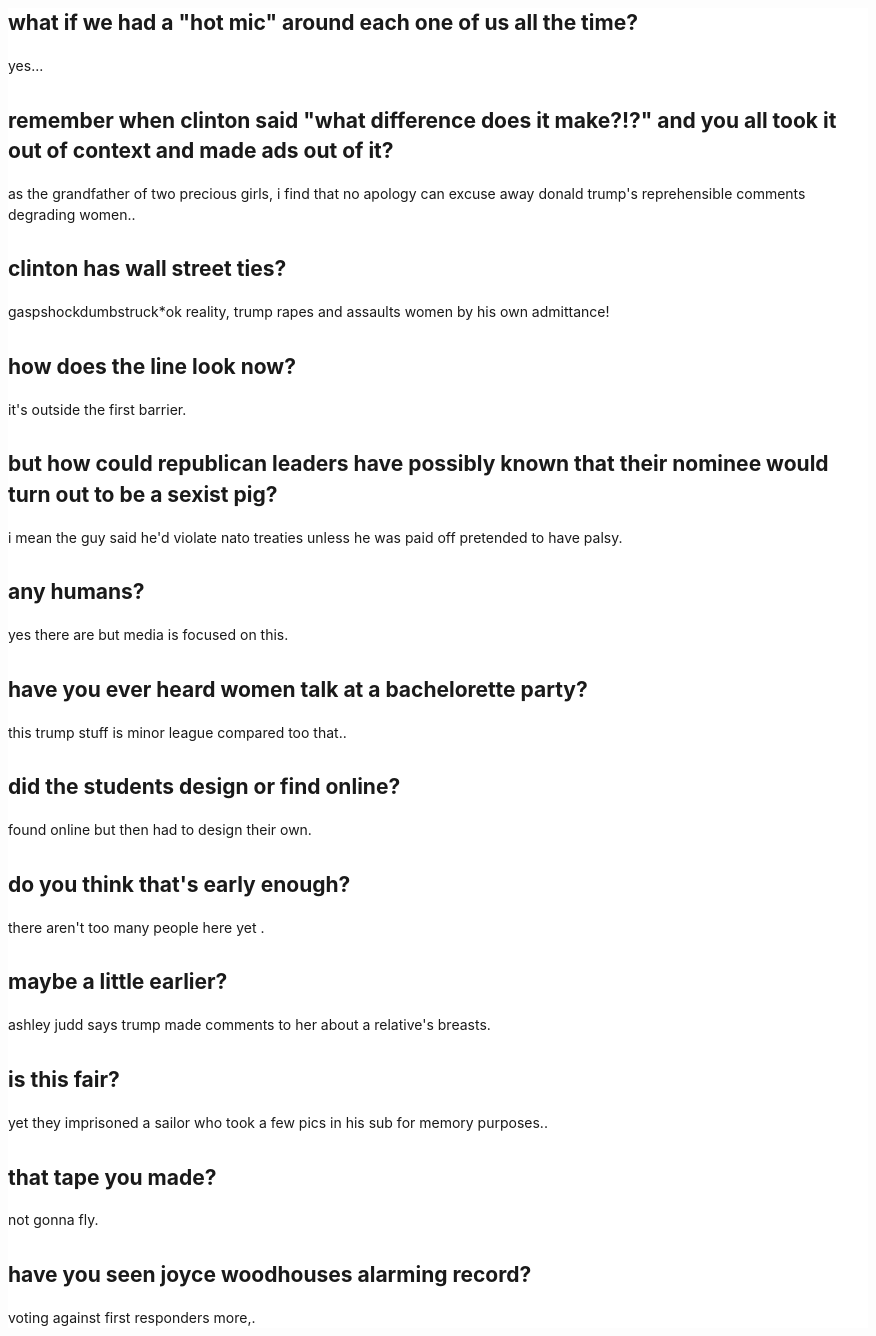 ## what if we had a "hot mic" around each one of us all the time?
yes...

## remember when clinton said "what difference does it make?!?" and you all took it out of context and made ads out of it?
as the grandfather of two precious girls, i find that no apology can excuse away donald trump's reprehensible comments degrading women..

## clinton has wall street ties?
gaspshockdumbstruck*ok reality, trump rapes and assaults women by his own admittance!

## how does the line look now?
it's outside the first barrier.

## but how could republican leaders have possibly known that their nominee would turn out to be a sexist pig?
i mean the guy said he'd violate nato treaties unless he was paid off  pretended to have palsy.

## any humans?
yes there are but media is focused on this.

## have you ever heard women talk at a bachelorette party?
this trump stuff is minor league compared too that..

## did the students design or find online?
found online but then had to design their own.

## do you think that's early enough?
there aren't too many people here yet .

## maybe a little earlier?
ashley judd says trump made comments to her about a relative's breasts.

## is this fair?
yet they imprisoned a sailor who took a few pics in his sub for memory purposes..

## that tape you made?
not gonna fly.

## have you seen joyce woodhouses alarming record?
voting against first responders  more,.
